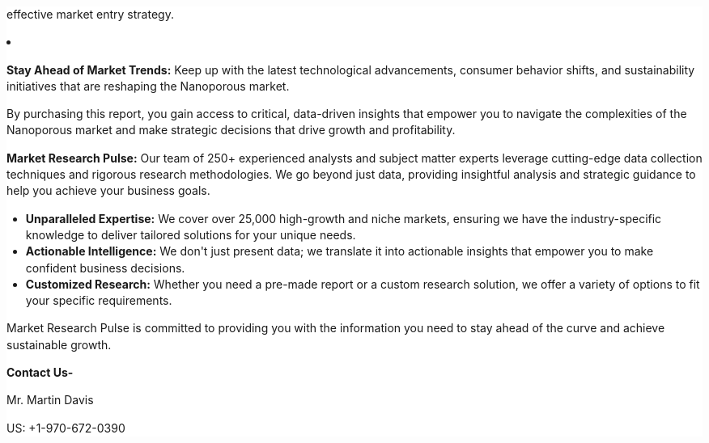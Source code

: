 effective market entry strategy.</p></li><li><p><strong>Stay Ahead of Market Trends:</strong> Keep up with the latest technological advancements, consumer behavior shifts, and sustainability initiatives that are reshaping the Nanoporous market.</p></li></ol><p>By purchasing this report, you gain access to critical, data-driven insights that empower you to navigate the complexities of the Nanoporous market and make strategic decisions that drive growth and profitability.</p><p><strong>Market Research Pulse:</strong>&nbsp;Our team of 250+ experienced analysts and subject matter experts leverage cutting-edge data collection techniques and rigorous research methodologies. We go beyond just data, providing insightful analysis and strategic guidance to help you achieve your business goals.</p><ul><li><strong>Unparalleled Expertise:</strong>&nbsp;We cover over 25,000 high-growth and niche markets, ensuring we have the industry-specific knowledge to deliver tailored solutions for your unique needs.</li><li><strong>Actionable Intelligence:</strong>&nbsp;We don't just present data; we translate it into actionable insights that empower you to make confident business decisions.</li><li><strong>Customized Research:</strong>&nbsp;Whether you need a pre-made report or a custom research solution, we offer a variety of options to fit your specific requirements.</li></ul><p>Market Research Pulse is committed to providing you with the information you need to stay ahead of the curve and achieve sustainable growth.</p><p><strong>Contact Us-</strong></p><p>Mr. Martin Davis</p><p>US: +1-970-672-0390</p>
